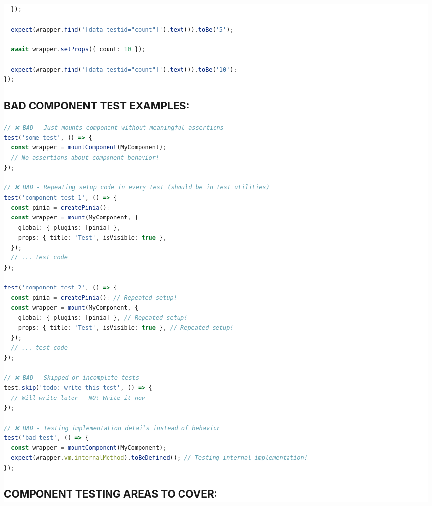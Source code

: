 ```typescript
  });

  expect(wrapper.find('[data-testid="count"]').text()).toBe('5');

  await wrapper.setProps({ count: 10 });

  expect(wrapper.find('[data-testid="count"]').text()).toBe('10');
});
```

## BAD COMPONENT TEST EXAMPLES:

```typescript
// ❌ BAD - Just mounts component without meaningful assertions
test('some test', () => {
  const wrapper = mountComponent(MyComponent);
  // No assertions about component behavior!
});

// ❌ BAD - Repeating setup code in every test (should be in test utilities)
test('component test 1', () => {
  const pinia = createPinia();
  const wrapper = mount(MyComponent, {
    global: { plugins: [pinia] },
    props: { title: 'Test', isVisible: true },
  });
  // ... test code
});

test('component test 2', () => {
  const pinia = createPinia(); // Repeated setup!
  const wrapper = mount(MyComponent, {
    global: { plugins: [pinia] }, // Repeated setup!
    props: { title: 'Test', isVisible: true }, // Repeated setup!
  });
  // ... test code
});

// ❌ BAD - Skipped or incomplete tests
test.skip('todo: write this test', () => {
  // Will write later - NO! Write it now
});

// ❌ BAD - Testing implementation details instead of behavior
test('bad test', () => {
  const wrapper = mountComponent(MyComponent);
  expect(wrapper.vm.internalMethod).toBeDefined(); // Testing internal implementation!
});
```

## COMPONENT TESTING AREAS TO COVER:
